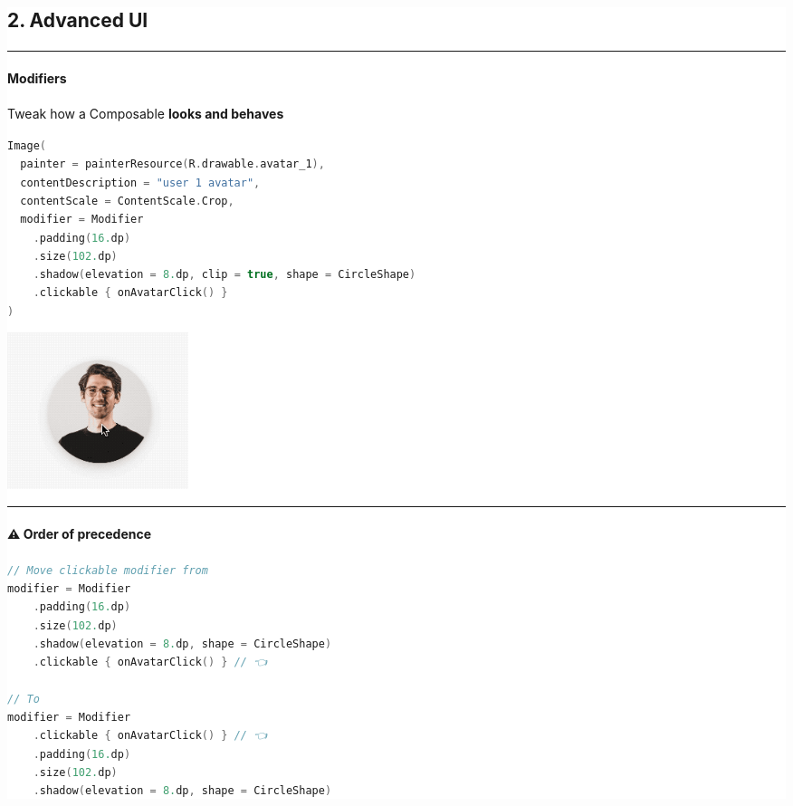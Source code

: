 
## **2. Advanced UI**

---

#### **Modifiers**

Tweak how a Composable **looks and behaves**

```kotlin
Image(
  painter = painterResource(R.drawable.avatar_1),
  contentDescription = "user 1 avatar",
  contentScale = ContentScale.Crop,
  modifier = Modifier
    .padding(16.dp)
    .size(102.dp)
    .shadow(elevation = 8.dp, clip = true, shape = CircleShape)
    .clickable { onAvatarClick() }
)
```

<img src="slides/images/modifiers.gif" width=200 />

---

#### ⚠️ **Order of precedence**

```kotlin
// Move clickable modifier from
modifier = Modifier
    .padding(16.dp)
    .size(102.dp)
    .shadow(elevation = 8.dp, shape = CircleShape)
    .clickable { onAvatarClick() } // 👈

// To
modifier = Modifier
    .clickable { onAvatarClick() } // 👈
    .padding(16.dp)
    .size(102.dp)
    .shadow(elevation = 8.dp, shape = CircleShape)
```
